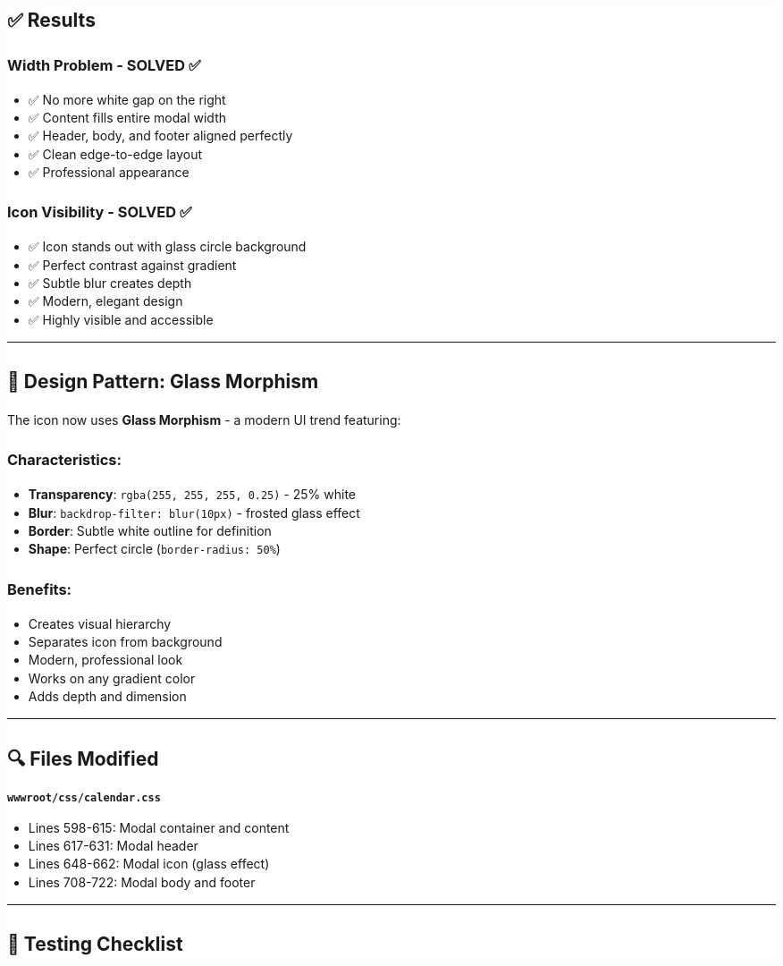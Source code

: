 
## ✅ Results

### Width Problem - SOLVED ✅
- ✅ No more white gap on the right
- ✅ Content fills entire modal width
- ✅ Header, body, and footer aligned perfectly
- ✅ Clean edge-to-edge layout
- ✅ Professional appearance

### Icon Visibility - SOLVED ✅
- ✅ Icon stands out with glass circle background
- ✅ Perfect contrast against gradient
- ✅ Subtle blur creates depth
- ✅ Modern, elegant design
- ✅ Highly visible and accessible

---

## 🎨 Design Pattern: Glass Morphism

The icon now uses **Glass Morphism** - a modern UI trend featuring:

### Characteristics:
- **Transparency**: `rgba(255, 255, 255, 0.25)` - 25% white
- **Blur**: `backdrop-filter: blur(10px)` - frosted glass effect
- **Border**: Subtle white outline for definition
- **Shape**: Perfect circle (`border-radius: 50%`)

### Benefits:
- Creates visual hierarchy
- Separates icon from background
- Modern, professional look
- Works on any gradient color
- Adds depth and dimension

---

## 🔍 Files Modified

**`wwwroot/css/calendar.css`**
- Lines 598-615: Modal container and content
- Lines 617-631: Modal header
- Lines 648-662: Modal icon (glass effect)
- Lines 708-722: Modal body and footer

---

## 🚀 Testing Checklist
